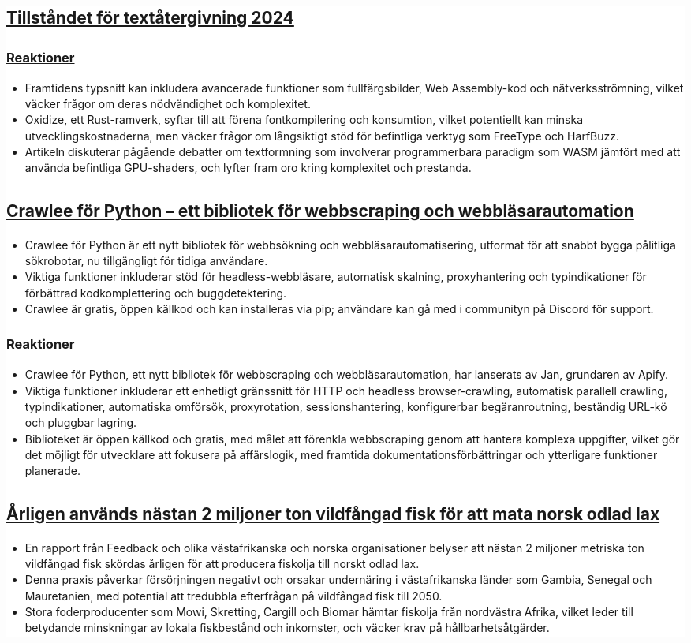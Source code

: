 ## [Tillståndet för textåtergivning 2024](https://behdad.org/text2024/)

### [Reaktioner](https://news.ycombinator.com/item?id=40911869)

- Framtidens typsnitt kan inkludera avancerade funktioner som fullfärgsbilder, Web Assembly-kod och nätverksströmning, vilket väcker frågor om deras nödvändighet och komplexitet.
- Oxidize, ett Rust-ramverk, syftar till att förena fontkompilering och konsumtion, vilket potentiellt kan minska utvecklingskostnaderna, men väcker frågor om långsiktigt stöd för befintliga verktyg som FreeType och HarfBuzz.
- Artikeln diskuterar pågående debatter om textformning som involverar programmerbara paradigm som WASM jämfört med att använda befintliga GPU-shaders, och lyfter fram oro kring komplexitet och prestanda.

## [Crawlee för Python – ett bibliotek för webbscraping och webbläsarautomation](https://crawlee.dev/python/)

- Crawlee för Python är ett nytt bibliotek för webbsökning och webbläsarautomatisering, utformat för att snabbt bygga pålitliga sökrobotar, nu tillgängligt för tidiga användare.
- Viktiga funktioner inkluderar stöd för headless-webbläsare, automatisk skalning, proxyhantering och typindikationer för förbättrad kodkomplettering och buggdetektering.
- Crawlee är gratis, öppen källkod och kan installeras via pip; användare kan gå med i communityn på Discord för support.

### [Reaktioner](https://news.ycombinator.com/item?id=40913736)

- Crawlee för Python, ett nytt bibliotek för webbscraping och webbläsarautomation, har lanserats av Jan, grundaren av Apify.
- Viktiga funktioner inkluderar ett enhetligt gränssnitt för HTTP och headless browser-crawling, automatisk parallell crawling, typindikationer, automatiska omförsök, proxyrotation, sessionshantering, konfigurerbar begäranroutning, beständig URL-kö och pluggbar lagring.
- Biblioteket är öppen källkod och gratis, med målet att förenkla webbscraping genom att hantera komplexa uppgifter, vilket gör det möjligt för utvecklare att fokusera på affärslogik, med framtida dokumentationsförbättringar och ytterligare funktioner planerade.

## [Årligen används nästan 2 miljoner ton vildfångad fisk för att mata norsk odlad lax](https://www.seafoodsource.com/news/aquaculture/report-nearly-2-million-metric-tons-of-wild-fish-used-to-feed-norwegian-farmed-salmon-annually)

- En rapport från Feedback och olika västafrikanska och norska organisationer belyser att nästan 2 miljoner metriska ton vildfångad fisk skördas årligen för att producera fiskolja till norskt odlad lax.
- Denna praxis påverkar försörjningen negativt och orsakar undernäring i västafrikanska länder som Gambia, Senegal och Mauretanien, med potential att tredubbla efterfrågan på vildfångad fisk till 2050.
- Stora foderproducenter som Mowi, Skretting, Cargill och Biomar hämtar fiskolja från nordvästra Afrika, vilket leder till betydande minskningar av lokala fiskbestånd och inkomster, och väcker krav på hållbarhetsåtgärder.
